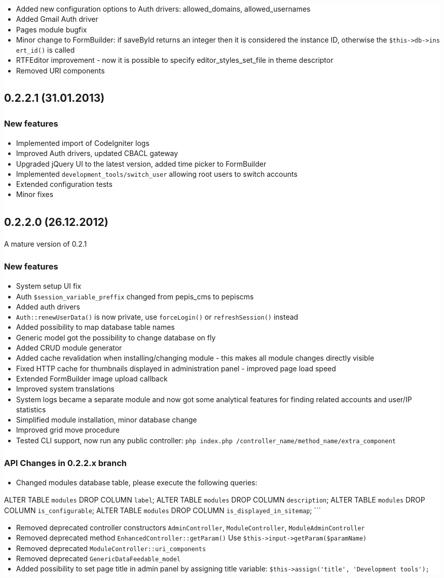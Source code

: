  * Added new configuration options to Auth drivers: allowed_domains, allowed_usernames
 * Added Gmail Auth driver
 * Pages module bugfix
 * Minor change to FormBuilder: if saveById returns an integer then it is considered the instance ID, otherwise the `$this->db->insert_id()` is called
 * RTFEditor improvement - now it is possible to specify editor_styles_set_file in theme descriptor
 * Removed URI components

## 0.2.2.1 (31.01.2013)

### New features

 * Implemented import of CodeIgniter logs
 * Improved Auth drivers, updated CBACL gateway
 * Upgraded jQuery UI to the latest version, added time picker to FormBuilder
 * Implemented `development_tools/switch_user` allowing root users to switch accounts
 * Extended configuration tests
 * Minor fixes

## 0.2.2.0 (26.12.2012)

A mature version of 0.2.1

### New features

 * System setup UI fix
 * Auth `$session_variable_preffix` changed from pepis_cms to pepiscms
 * Added auth drivers
 * `Auth::renewUserData()` is now private, use `forceLogin()` or `refreshSession()` instead
 * Added possibility to map database table names
 * Generic model got the possibility to change database on fly
 * Added CRUD module generator
 * Added cache revalidation when installing/changing module - this makes all module changes directly visible
 * Fixed HTTP cache for thumbnails displayed in administration panel - improved page load speed
 * Extended FormBuilder image upload callback
 * Improved system translations
 * System logs became a separate module and now got some analytical features for finding related accounts and user/IP statistics
 * Simplified module installation, minor database change
 * Improved grid move procedure
 * Tested CLI support, now run any public controller: `php index.php /controller_name/method_name/extra_component`


### API Changes in 0.2.2.x branch

 * Changed modules database table, please execute the following queries:
    ```sql
ALTER TABLE `modules` DROP COLUMN `label`;
ALTER TABLE `modules` DROP COLUMN `description`;
ALTER TABLE `modules` DROP COLUMN `is_configurable`;
ALTER TABLE `modules` DROP COLUMN `is_displayed_in_sitemap`;
    ```
 * Removed deprecated controller constructors `AdminController`, `ModuleController`, `ModuleAdminController`
 * Removed deprecated method `EnhancedController::getParam()` Use `$this->input->getParam($paramName)`
 * Removed deprecated `ModuleController::uri_components`
 * Removed deprecated `GenericDataFeedable_model`
 * Added possibility to set page title in admin panel by assigning title variable:
    `$this->assign('title', 'Development tools');`
